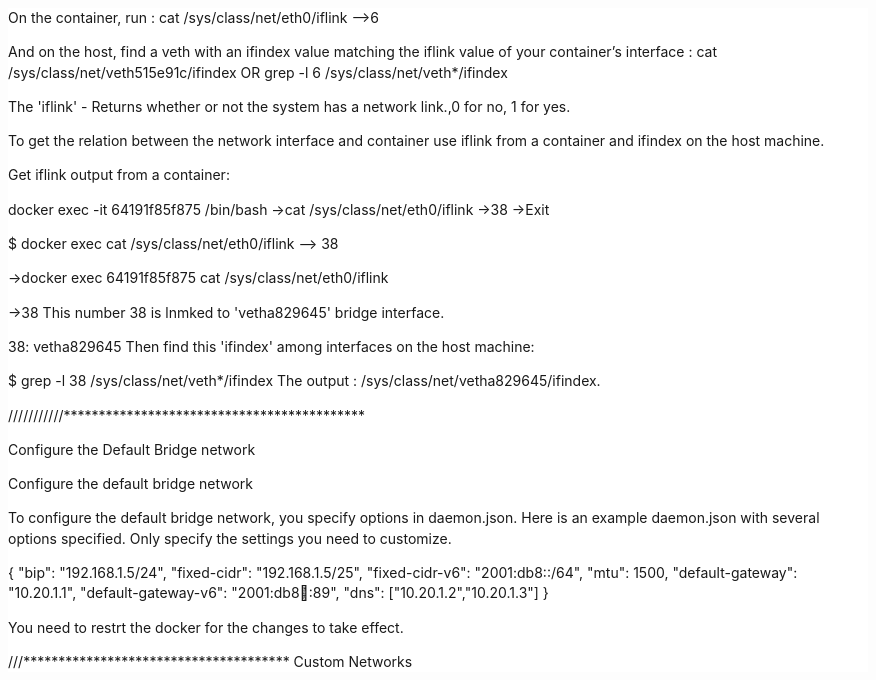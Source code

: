 On the container, run :
cat /sys/class/net/eth0/iflink
-->6

And on the host, find a veth with an ifindex value matching the iflink value of your container’s interface :
cat /sys/class/net/veth515e91c/ifindex
 OR
grep -l 6 /sys/class/net/veth*/ifindex 


The 'iflink' - Returns whether or not the system has a network link.,0 for no, 1 for yes.

To get the relation between the network interface and container use iflink from a container and ifindex on the host machine.

Get iflink output from a container:

docker exec -it 64191f85f875 /bin/bash
->cat /sys/class/net/eth0/iflink
 ->38
->Exit

 

$ docker exec <containerID> cat /sys/class/net/eth0/iflink  --> 38

->docker exec 64191f85f875 cat /sys/class/net/eth0/iflink

->38
This number 38 is lnmked to 'vetha829645' bridge interface.

38: vetha829645
Then find this 'ifindex' among interfaces on the host machine:

$ grep -l 38 /sys/class/net/veth*/ifindex 
The output : /sys/class/net/vetha829645/ifindex.

///////////*******************************************

Configure the Default Bridge network

Configure the default bridge network

To configure the default bridge network, you specify options in daemon.json. Here is an example daemon.json with several options specified. Only specify the settings you need to customize.

{
  "bip": "192.168.1.5/24",
  "fixed-cidr": "192.168.1.5/25",
  "fixed-cidr-v6": "2001:db8::/64",
  "mtu": 1500,
  "default-gateway": "10.20.1.1",
  "default-gateway-v6": "2001:db8:abcd::89",
  "dns": ["10.20.1.2","10.20.1.3"]
}

You need to restrt the docker for the changes to take effect.

///**************************************
Custom Networks
